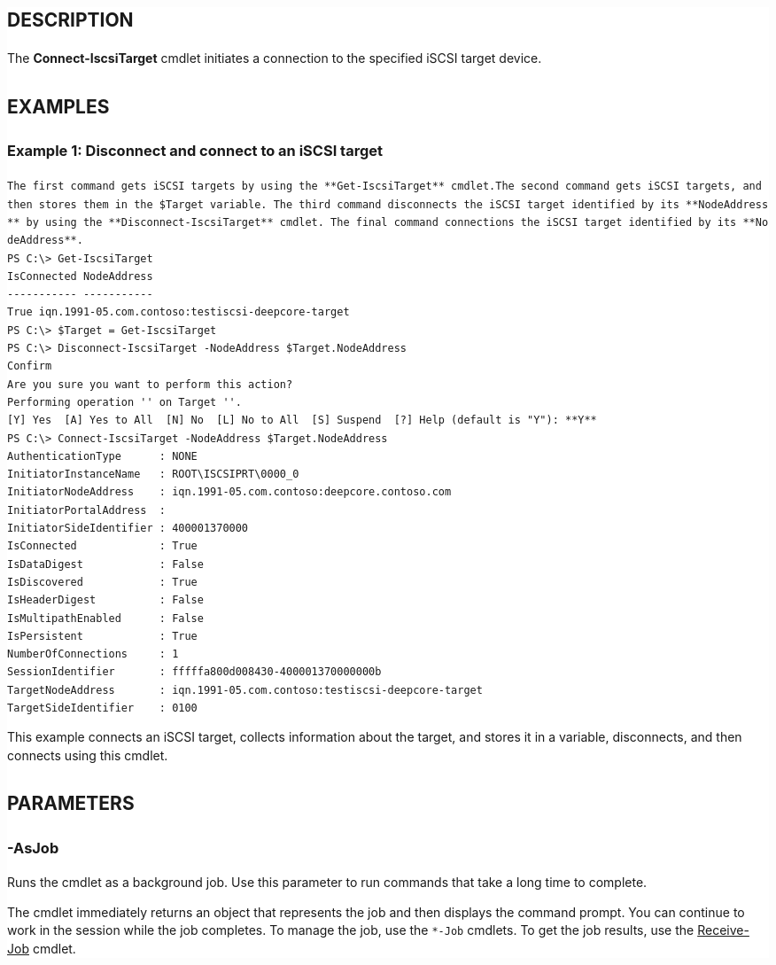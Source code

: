 ## DESCRIPTION
The **Connect-IscsiTarget** cmdlet initiates a connection to the specified iSCSI target device.

## EXAMPLES

### Example 1: Disconnect and connect to an iSCSI target
```
The first command gets iSCSI targets by using the **Get-IscsiTarget** cmdlet.The second command gets iSCSI targets, and then stores them in the $Target variable. The third command disconnects the iSCSI target identified by its **NodeAddress** by using the **Disconnect-IscsiTarget** cmdlet. The final command connections the iSCSI target identified by its **NodeAddress**. 
PS C:\> Get-IscsiTarget
IsConnected NodeAddress 
----------- ----------- 
True iqn.1991-05.com.contoso:testiscsi-deepcore-target 
PS C:\> $Target = Get-IscsiTarget
PS C:\> Disconnect-IscsiTarget -NodeAddress $Target.NodeAddress
Confirm 
Are you sure you want to perform this action? 
Performing operation '' on Target ''. 
[Y] Yes  [A] Yes to All  [N] No  [L] No to All  [S] Suspend  [?] Help (default is "Y"): **Y**
PS C:\> Connect-IscsiTarget -NodeAddress $Target.NodeAddress
AuthenticationType      : NONE 
InitiatorInstanceName   : ROOT\ISCSIPRT\0000_0 
InitiatorNodeAddress    : iqn.1991-05.com.contoso:deepcore.contoso.com 
InitiatorPortalAddress  : 
InitiatorSideIdentifier : 400001370000 
IsConnected             : True 
IsDataDigest            : False 
IsDiscovered            : True 
IsHeaderDigest          : False 
IsMultipathEnabled      : False 
IsPersistent            : True 
NumberOfConnections     : 1 
SessionIdentifier       : fffffa800d008430-400001370000000b 
TargetNodeAddress       : iqn.1991-05.com.contoso:testiscsi-deepcore-target 
TargetSideIdentifier    : 0100
```

This example connects an iSCSI target, collects information about the target, and stores it in a variable, disconnects, and then connects using this cmdlet.

## PARAMETERS

### -AsJob
Runs the cmdlet as a background job. Use this parameter to run commands that take a long time to complete. 

The cmdlet immediately returns an object that represents the job and then displays the command prompt. 
You can continue to work in the session while the job completes. 
To manage the job, use the `*-Job` cmdlets. 
To get the job results, use the [Receive-Job](http://go.microsoft.com/fwlink/?LinkID=113372) cmdlet. 
